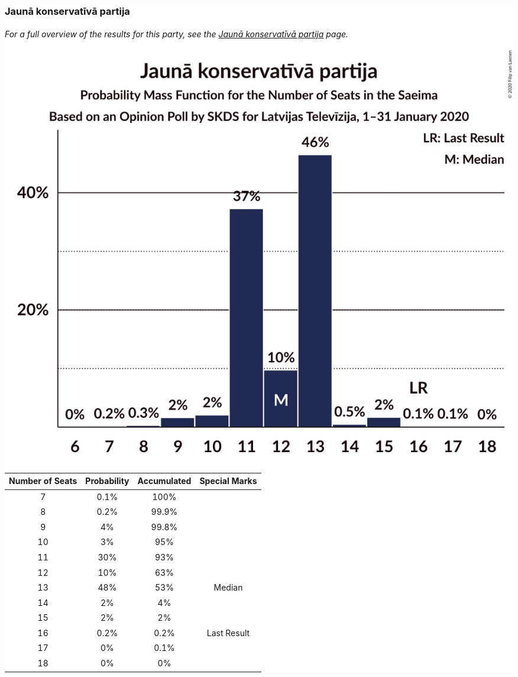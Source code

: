 ### Jaunā konservatīvā partija

*For a full overview of the results for this party, see the [Jaunā konservatīvā partija](party-jaunākonservatīvāpartija.html) page.*

![Graph with seats probability mass function not yet produced](2020-01-31-SKDS-seats-pmf-jaunākonservatīvāpartija.png "Seats Probability Mass Function")

| Number of Seats | Probability | Accumulated | Special Marks |
|:---------------:|:-----------:|:-----------:|:-------------:|
| 7 | 0.1% | 100% |  |
| 8 | 0.2% | 99.9% |  |
| 9 | 4% | 99.8% |  |
| 10 | 3% | 95% |  |
| 11 | 30% | 93% |  |
| 12 | 10% | 63% |  |
| 13 | 48% | 53% | Median |
| 14 | 2% | 4% |  |
| 15 | 2% | 2% |  |
| 16 | 0.2% | 0.2% | Last Result |
| 17 | 0% | 0.1% |  |
| 18 | 0% | 0% |  |